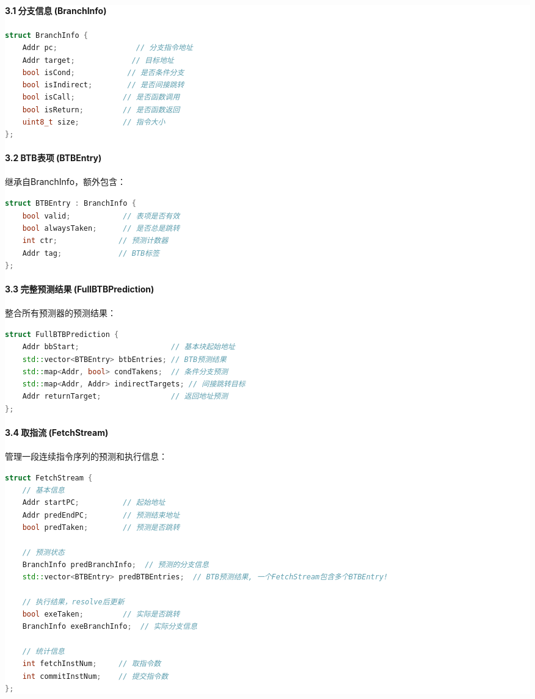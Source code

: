 #### 3.1 分支信息 (BranchInfo)
```cpp
struct BranchInfo {
    Addr pc;                  // 分支指令地址
    Addr target;             // 目标地址
    bool isCond;            // 是否条件分支
    bool isIndirect;        // 是否间接跳转
    bool isCall;           // 是否函数调用
    bool isReturn;         // 是否函数返回
    uint8_t size;          // 指令大小
};
```

#### 3.2 BTB表项 (BTBEntry)
继承自BranchInfo，额外包含：
```cpp
struct BTBEntry : BranchInfo {
    bool valid;            // 表项是否有效
    bool alwaysTaken;      // 是否总是跳转
    int ctr;              // 预测计数器
    Addr tag;             // BTB标签
};
```

#### 3.3 完整预测结果 (FullBTBPrediction)
整合所有预测器的预测结果：
```cpp
struct FullBTBPrediction {
    Addr bbStart;                     // 基本块起始地址
    std::vector<BTBEntry> btbEntries; // BTB预测结果
    std::map<Addr, bool> condTakens;  // 条件分支预测
    std::map<Addr, Addr> indirectTargets; // 间接跳转目标
    Addr returnTarget;                // 返回地址预测
};
```

#### 3.4 取指流 (FetchStream)
管理一段连续指令序列的预测和执行信息：
```cpp
struct FetchStream {
    // 基本信息
    Addr startPC;          // 起始地址
    Addr predEndPC;        // 预测结束地址
    bool predTaken;        // 预测是否跳转
    
    // 预测状态
    BranchInfo predBranchInfo;  // 预测的分支信息
    std::vector<BTBEntry> predBTBEntries;  // BTB预测结果, 一个FetchStream包含多个BTBEntry!
    
    // 执行结果，resolve后更新
    bool exeTaken;         // 实际是否跳转
    BranchInfo exeBranchInfo;  // 实际分支信息
    
    // 统计信息
    int fetchInstNum;     // 取指令数
    int commitInstNum;    // 提交指令数
};
```
